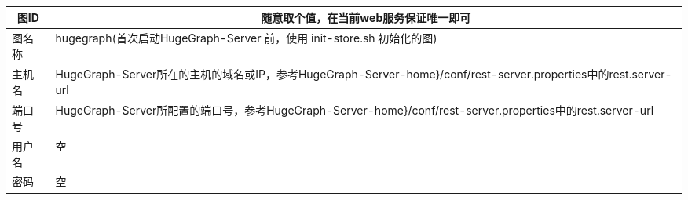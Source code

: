 | 图ID | 随意取个值，在当前web服务保证唯一即可                                                                              |
|-----|---------------------------------------------------------------------------------------------------|
| 图名称 | hugegraph(首次启动HugeGraph-Server 前，使用 init-store.sh 初始化的图)                                          |
| 主机名 | HugeGraph-Server所在的主机的域名或IP，参考HugeGraph-Server-home}/conf/rest-server.properties中的rest.server-url |
| 端口号 | HugeGraph-Server所配置的端口号，参考HugeGraph-Server-home}/conf/rest-server.properties中的rest.server-url     |
| 用户名 | 空                                                                                                 |
| 密码  | 空                                                                                                 |
